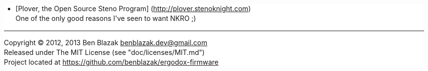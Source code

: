 * [Plover, the Open Source Steno Program]
  (http://plover.stenoknight.com)  
  One of the only good reasons I've seen to want NKRO ;)



-------------------------------------------------------------------------------

Copyright &copy; 2012, 2013 Ben Blazak <benblazak.dev@gmail.com>  
Released under The MIT License (see "doc/licenses/MIT.md")  
Project located at <https://github.com/benblazak/ergodox-firmware>

